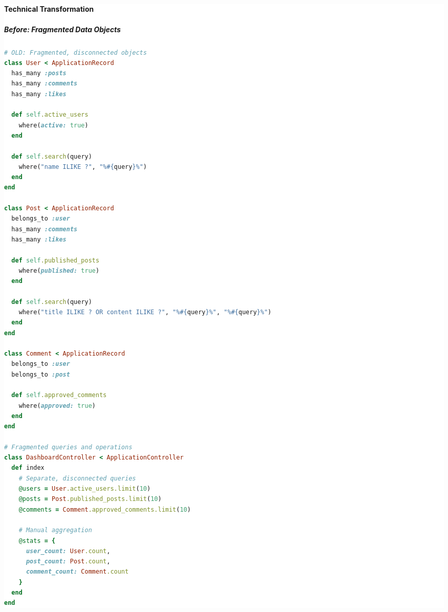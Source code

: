 #### Technical Transformation

##### Before: Fragmented Data Objects
```ruby
# OLD: Fragmented, disconnected objects
class User < ApplicationRecord
  has_many :posts
  has_many :comments
  has_many :likes
  
  def self.active_users
    where(active: true)
  end
  
  def self.search(query)
    where("name ILIKE ?", "%#{query}%")
  end
end

class Post < ApplicationRecord
  belongs_to :user
  has_many :comments
  has_many :likes
  
  def self.published_posts
    where(published: true)
  end
  
  def self.search(query)
    where("title ILIKE ? OR content ILIKE ?", "%#{query}%", "%#{query}%")
  end
end

class Comment < ApplicationRecord
  belongs_to :user
  belongs_to :post
  
  def self.approved_comments
    where(approved: true)
  end
end

# Fragmented queries and operations
class DashboardController < ApplicationController
  def index
    # Separate, disconnected queries
    @users = User.active_users.limit(10)
    @posts = Post.published_posts.limit(10)
    @comments = Comment.approved_comments.limit(10)
    
    # Manual aggregation
    @stats = {
      user_count: User.count,
      post_count: Post.count,
      comment_count: Comment.count
    }
  end
end
```
